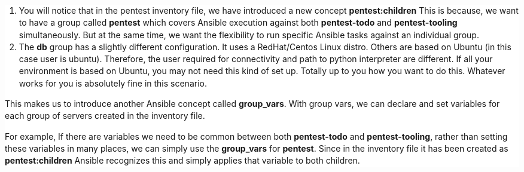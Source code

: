 1. You will notice that in the pentest inventory file, we have introduced a new concept **pentest:children** This is because, we want to have a group called **pentest** which covers Ansible execution against both **pentest-todo** and **pentest-tooling** simultaneously. But at the same time, we want the flexibility to run specific Ansible tasks against an individual group.
2. The **db** group has a slightly different configuration. It uses a RedHat/Centos Linux distro. Others are based on Ubuntu (in this case user is ubuntu). Therefore, the user required for connectivity and path to python interpreter are different. If all your environment is based on Ubuntu, you may not need this kind of set up. Totally up to you how you want to do this. Whatever works for you is absolutely fine in this scenario.

This makes us to introduce another Ansible concept called **group_vars**. With group vars, we can declare and set variables for each group of servers created in the inventory file.

For example, If there are variables we need to be common between both **pentest-todo** and **pentest-tooling**, rather than setting these variables in many places, we can simply use the **group_vars** for **pentest**. Since in the inventory file it has been created as **pentest:children** Ansible recognizes this and simply applies that variable to both children.





